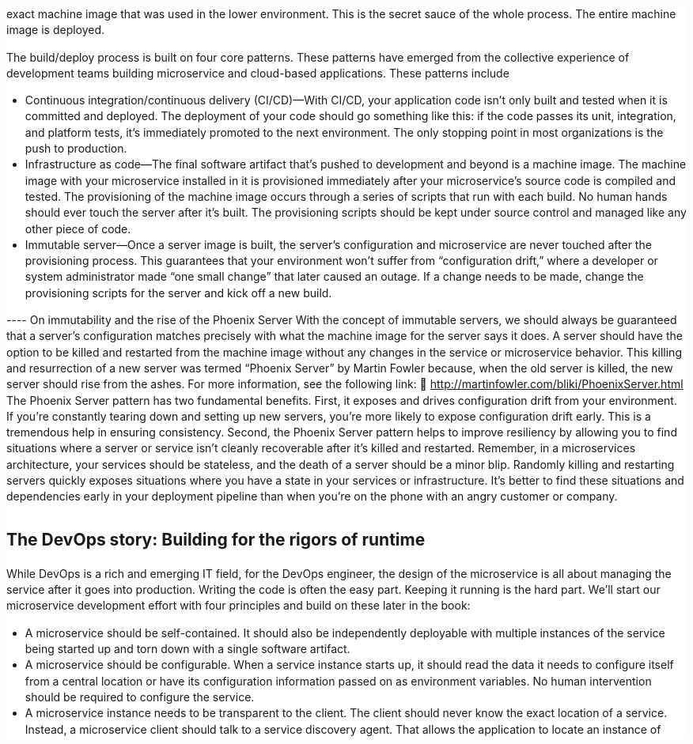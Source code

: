 exact machine image that was used in the lower environment. This is the secret
sauce of the whole process. The entire machine image is deployed.

The build/deploy process is built on four core patterns. These patterns have emerged
from the collective experience of development teams building microservice and
cloud-based applications. These patterns include
* Continuous integration/continuous delivery (CI/CD)—With CI/CD, your application code isn’t only built and tested when it is committed and deployed. The
deployment of your code should go something like this: if the code passes its
unit, integration, and platform tests, it’s immediately promoted to the next
environment. The only stopping point in most organizations is the push to
production.
* Infrastructure as code—The final software artifact that’s pushed to development
and beyond is a machine image. The machine image with your microservice
installed in it is provisioned immediately after your microservice’s source code
is compiled and tested. The provisioning of the machine image occurs through
a series of scripts that run with each build. No human hands should ever touch
the server after it’s built. The provisioning scripts should be kept under source
control and managed like any other piece of code.
* Immutable server—Once a server image is built, the server’s configuration and
microservice are never touched after the provisioning process. This guarantees
that your environment won’t suffer from “configuration drift,” where a developer or system administrator made “one small change” that later caused an outage. If a change needs to be made, change the provisioning scripts for the
server and kick off a new build.

---- On immutability and the rise of the Phoenix Server
With the concept of immutable servers, we should always be guaranteed that a
server’s configuration matches precisely with what the machine image for the server
says it does. A server should have the option to be killed and restarted from the
machine image without any changes in the service or microservice behavior. This killing and resurrection of a new server was termed “Phoenix Server” by Martin Fowler
because, when the old server is killed, the new server should rise from the ashes.
For more information, see the following link:
 http://martinfowler.com/bliki/PhoenixServer.html
The Phoenix Server pattern has two fundamental benefits. First, it exposes and drives
configuration drift from your environment. If you’re constantly tearing down and setting up new servers, you’re more likely to expose configuration drift early. This is a
tremendous help in ensuring consistency.
Second, the Phoenix Server pattern helps to improve resiliency by allowing you to find
situations where a server or service isn’t cleanly recoverable after it’s killed and
restarted. Remember, in a microservices architecture, your services should be stateless, and the death of a server should be a minor blip. Randomly killing and restarting
servers quickly exposes situations where you have a state in your services or infrastructure. It’s better to find these situations and dependencies early in your deployment pipeline than when you’re on the phone with an angry customer or company.

## The DevOps story: Building for the rigors of runtime

While DevOps is a rich and emerging IT field, for the DevOps engineer, the design of
the microservice is all about managing the service after it goes into production. Writing the code is often the easy part. Keeping it running is the hard part. We’ll start our
microservice development effort with four principles and build on these later in the
book:
* A microservice should be self-contained. It should also be independently deployable
with multiple instances of the service being started up and torn down with a single software artifact.
* A microservice should be configurable. When a service instance starts up, it should
read the data it needs to configure itself from a central location or have its configuration information passed on as environment variables. No human intervention should be required to configure the service.
* A microservice instance needs to be transparent to the client. The client should never
know the exact location of a service. Instead, a microservice client should talk
to a service discovery agent. That allows the application to locate an instance of